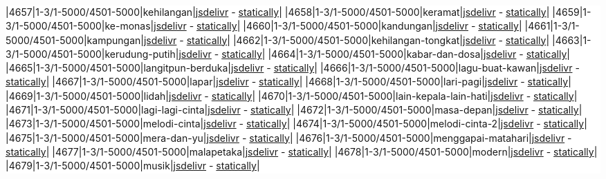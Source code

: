 |4657|1-3/1-5000/4501-5000|kehilangan|[jsdelivr](https://cdn.jsdelivr.net/gh/dbchord/webp-c-1280x720_1-3/1-5000/4501-5000/kehilangan.webp) - [statically](https://cdn.statically.io/gh/dbchord/webp-c-1280x720_1-3/img/1-5000/4501-5000/kehilangan.webp)|
|4658|1-3/1-5000/4501-5000|keramat|[jsdelivr](https://cdn.jsdelivr.net/gh/dbchord/webp-c-1280x720_1-3/1-5000/4501-5000/keramat.webp) - [statically](https://cdn.statically.io/gh/dbchord/webp-c-1280x720_1-3/img/1-5000/4501-5000/keramat.webp)|
|4659|1-3/1-5000/4501-5000|ke-monas|[jsdelivr](https://cdn.jsdelivr.net/gh/dbchord/webp-c-1280x720_1-3/1-5000/4501-5000/ke-monas.webp) - [statically](https://cdn.statically.io/gh/dbchord/webp-c-1280x720_1-3/img/1-5000/4501-5000/ke-monas.webp)|
|4660|1-3/1-5000/4501-5000|kandungan|[jsdelivr](https://cdn.jsdelivr.net/gh/dbchord/webp-c-1280x720_1-3/1-5000/4501-5000/kandungan.webp) - [statically](https://cdn.statically.io/gh/dbchord/webp-c-1280x720_1-3/img/1-5000/4501-5000/kandungan.webp)|
|4661|1-3/1-5000/4501-5000|kampungan|[jsdelivr](https://cdn.jsdelivr.net/gh/dbchord/webp-c-1280x720_1-3/1-5000/4501-5000/kampungan.webp) - [statically](https://cdn.statically.io/gh/dbchord/webp-c-1280x720_1-3/img/1-5000/4501-5000/kampungan.webp)|
|4662|1-3/1-5000/4501-5000|kehilangan-tongkat|[jsdelivr](https://cdn.jsdelivr.net/gh/dbchord/webp-c-1280x720_1-3/1-5000/4501-5000/kehilangan-tongkat.webp) - [statically](https://cdn.statically.io/gh/dbchord/webp-c-1280x720_1-3/img/1-5000/4501-5000/kehilangan-tongkat.webp)|
|4663|1-3/1-5000/4501-5000|kerudung-putih|[jsdelivr](https://cdn.jsdelivr.net/gh/dbchord/webp-c-1280x720_1-3/1-5000/4501-5000/kerudung-putih.webp) - [statically](https://cdn.statically.io/gh/dbchord/webp-c-1280x720_1-3/img/1-5000/4501-5000/kerudung-putih.webp)|
|4664|1-3/1-5000/4501-5000|kabar-dan-dosa|[jsdelivr](https://cdn.jsdelivr.net/gh/dbchord/webp-c-1280x720_1-3/1-5000/4501-5000/kabar-dan-dosa.webp) - [statically](https://cdn.statically.io/gh/dbchord/webp-c-1280x720_1-3/img/1-5000/4501-5000/kabar-dan-dosa.webp)|
|4665|1-3/1-5000/4501-5000|langitpun-berduka|[jsdelivr](https://cdn.jsdelivr.net/gh/dbchord/webp-c-1280x720_1-3/1-5000/4501-5000/langitpun-berduka.webp) - [statically](https://cdn.statically.io/gh/dbchord/webp-c-1280x720_1-3/img/1-5000/4501-5000/langitpun-berduka.webp)|
|4666|1-3/1-5000/4501-5000|lagu-buat-kawan|[jsdelivr](https://cdn.jsdelivr.net/gh/dbchord/webp-c-1280x720_1-3/1-5000/4501-5000/lagu-buat-kawan.webp) - [statically](https://cdn.statically.io/gh/dbchord/webp-c-1280x720_1-3/img/1-5000/4501-5000/lagu-buat-kawan.webp)|
|4667|1-3/1-5000/4501-5000|lapar|[jsdelivr](https://cdn.jsdelivr.net/gh/dbchord/webp-c-1280x720_1-3/1-5000/4501-5000/lapar.webp) - [statically](https://cdn.statically.io/gh/dbchord/webp-c-1280x720_1-3/img/1-5000/4501-5000/lapar.webp)|
|4668|1-3/1-5000/4501-5000|lari-pagi|[jsdelivr](https://cdn.jsdelivr.net/gh/dbchord/webp-c-1280x720_1-3/1-5000/4501-5000/lari-pagi.webp) - [statically](https://cdn.statically.io/gh/dbchord/webp-c-1280x720_1-3/img/1-5000/4501-5000/lari-pagi.webp)|
|4669|1-3/1-5000/4501-5000|lidah|[jsdelivr](https://cdn.jsdelivr.net/gh/dbchord/webp-c-1280x720_1-3/1-5000/4501-5000/lidah.webp) - [statically](https://cdn.statically.io/gh/dbchord/webp-c-1280x720_1-3/img/1-5000/4501-5000/lidah.webp)|
|4670|1-3/1-5000/4501-5000|lain-kepala-lain-hati|[jsdelivr](https://cdn.jsdelivr.net/gh/dbchord/webp-c-1280x720_1-3/1-5000/4501-5000/lain-kepala-lain-hati.webp) - [statically](https://cdn.statically.io/gh/dbchord/webp-c-1280x720_1-3/img/1-5000/4501-5000/lain-kepala-lain-hati.webp)|
|4671|1-3/1-5000/4501-5000|lagi-lagi-cinta|[jsdelivr](https://cdn.jsdelivr.net/gh/dbchord/webp-c-1280x720_1-3/1-5000/4501-5000/lagi-lagi-cinta.webp) - [statically](https://cdn.statically.io/gh/dbchord/webp-c-1280x720_1-3/img/1-5000/4501-5000/lagi-lagi-cinta.webp)|
|4672|1-3/1-5000/4501-5000|masa-depan|[jsdelivr](https://cdn.jsdelivr.net/gh/dbchord/webp-c-1280x720_1-3/1-5000/4501-5000/masa-depan.webp) - [statically](https://cdn.statically.io/gh/dbchord/webp-c-1280x720_1-3/img/1-5000/4501-5000/masa-depan.webp)|
|4673|1-3/1-5000/4501-5000|melodi-cinta|[jsdelivr](https://cdn.jsdelivr.net/gh/dbchord/webp-c-1280x720_1-3/1-5000/4501-5000/melodi-cinta.webp) - [statically](https://cdn.statically.io/gh/dbchord/webp-c-1280x720_1-3/img/1-5000/4501-5000/melodi-cinta.webp)|
|4674|1-3/1-5000/4501-5000|melodi-cinta-2|[jsdelivr](https://cdn.jsdelivr.net/gh/dbchord/webp-c-1280x720_1-3/1-5000/4501-5000/melodi-cinta-2.webp) - [statically](https://cdn.statically.io/gh/dbchord/webp-c-1280x720_1-3/img/1-5000/4501-5000/melodi-cinta-2.webp)|
|4675|1-3/1-5000/4501-5000|mera-dan-yu|[jsdelivr](https://cdn.jsdelivr.net/gh/dbchord/webp-c-1280x720_1-3/1-5000/4501-5000/mera-dan-yu.webp) - [statically](https://cdn.statically.io/gh/dbchord/webp-c-1280x720_1-3/img/1-5000/4501-5000/mera-dan-yu.webp)|
|4676|1-3/1-5000/4501-5000|menggapai-matahari|[jsdelivr](https://cdn.jsdelivr.net/gh/dbchord/webp-c-1280x720_1-3/1-5000/4501-5000/menggapai-matahari.webp) - [statically](https://cdn.statically.io/gh/dbchord/webp-c-1280x720_1-3/img/1-5000/4501-5000/menggapai-matahari.webp)|
|4677|1-3/1-5000/4501-5000|malapetaka|[jsdelivr](https://cdn.jsdelivr.net/gh/dbchord/webp-c-1280x720_1-3/1-5000/4501-5000/malapetaka.webp) - [statically](https://cdn.statically.io/gh/dbchord/webp-c-1280x720_1-3/img/1-5000/4501-5000/malapetaka.webp)|
|4678|1-3/1-5000/4501-5000|modern|[jsdelivr](https://cdn.jsdelivr.net/gh/dbchord/webp-c-1280x720_1-3/1-5000/4501-5000/modern.webp) - [statically](https://cdn.statically.io/gh/dbchord/webp-c-1280x720_1-3/img/1-5000/4501-5000/modern.webp)|
|4679|1-3/1-5000/4501-5000|musik|[jsdelivr](https://cdn.jsdelivr.net/gh/dbchord/webp-c-1280x720_1-3/1-5000/4501-5000/musik.webp) - [statically](https://cdn.statically.io/gh/dbchord/webp-c-1280x720_1-3/img/1-5000/4501-5000/musik.webp)|